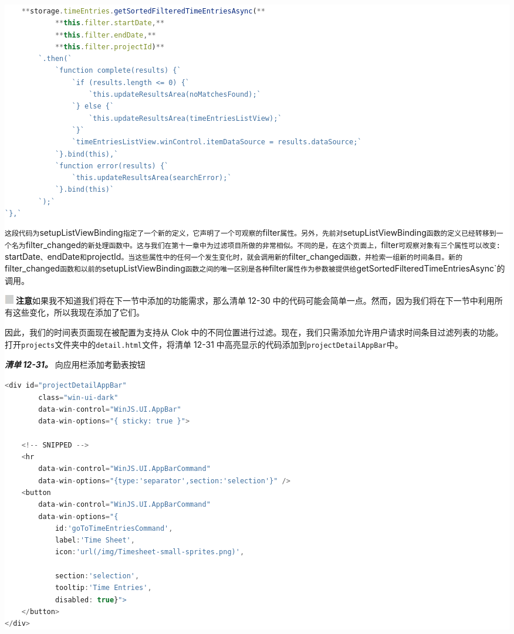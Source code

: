 ```js
    **storage.timeEntries.getSortedFilteredTimeEntriesAsync(**
            **this.filter.startDate,**
            **this.filter.endDate,**
            **this.filter.projectId)**
        `.then(`
            `function complete(results) {`
                `if (results.length <= 0) {`
                    `this.updateResultsArea(noMatchesFound);`
                `} else {`
                    `this.updateResultsArea(timeEntriesListView);`
                `}`
                `timeEntriesListView.winControl.itemDataSource = results.dataSource;`
            `}.bind(this),`
            `function error(results) {`
                `this.updateResultsArea(searchError);`
            `}.bind(this)`
        `);`
`},`
```

 `这段代码为`setupListViewBinding`指定了一个新的定义，它声明了一个可观察的`filter`属性。另外，先前对`setupListViewBinding`函数的定义已经转移到一个名为`filter_changed`的新处理函数中。这与我们在第十一章中为过滤项目所做的非常相似。不同的是，在这个页面上，`filter`可观察对象有三个属性可以改变:`startDate`、`endDate`和`projectId`。当这些属性中的任何一个发生变化时，就会调用新的`filter_changed`函数，并检索一组新的时间条目。新的`filter_changed`函数和以前的`setupListViewBinding`函数之间的唯一区别是各种`filter`属性作为参数被提供给`getSortedFilteredTimeEntriesAsync`的调用。

![image](img/sq.jpg) **注意**如果我不知道我们将在下一节中添加的功能需求，那么清单 12-30 中的代码可能会简单一点。然而，因为我们将在下一节中利用所有这些变化，所以我现在添加了它们。

因此，我们的时间表页面现在被配置为支持从 Clok 中的不同位置进行过滤。现在，我们只需添加允许用户请求时间条目过滤列表的功能。打开`projects`文件夹中的`detail.html`文件，将清单 12-31 中高亮显示的代码添加到`projectDetailAppBar`中。

***清单 12-31。*** 向应用栏添加考勤表按钮

```js
<div id="projectDetailAppBar"
        class="win-ui-dark"
        data-win-control="WinJS.UI.AppBar"
        data-win-options="{ sticky: true }">

    <!-- SNIPPED -->
    <hr
        data-win-control="WinJS.UI.AppBarCommand"
        data-win-options="{type:'separator',section:'selection'}" />
    <button
        data-win-control="WinJS.UI.AppBarCommand"
        data-win-options="{
            id:'goToTimeEntriesCommand',
            label:'Time Sheet',
            icon:'url(/img/Timesheet-small-sprites.png)',

            section:'selection',
            tooltip:'Time Entries',
            disabled: true}">
    </button>
</div>
```
